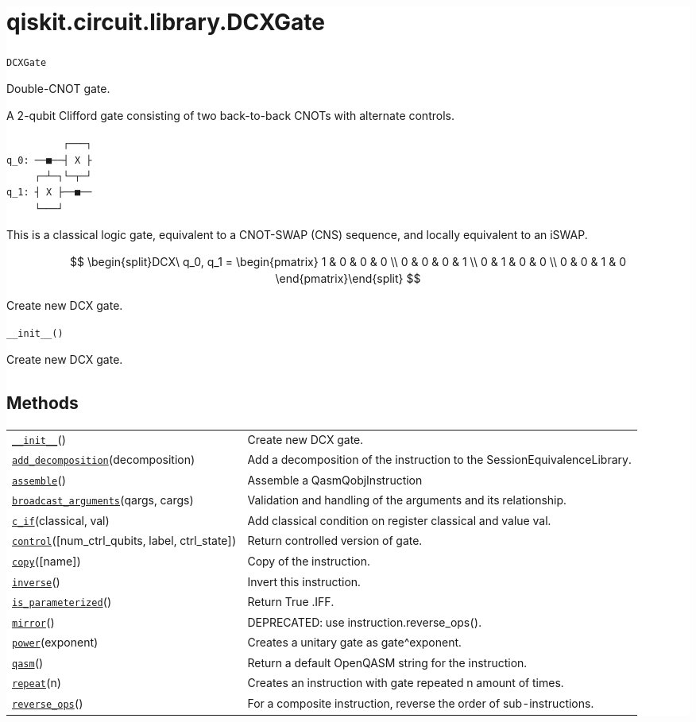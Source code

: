 # qiskit.circuit.library.DCXGate

<span id="undefined" />

`DCXGate`

Double-CNOT gate.

A 2-qubit Clifford gate consisting of two back-to-back CNOTs with alternate controls.

```python
          ┌───┐
q_0: ──■──┤ X ├
     ┌─┴─┐└─┬─┘
q_1: ┤ X ├──■──
     └───┘
```

This is a classical logic gate, equivalent to a CNOT-SWAP (CNS) sequence, and locally equivalent to an iSWAP.

$$
\begin{split}DCX\ q_0, q_1 =
    \begin{pmatrix}
        1 & 0 & 0 & 0 \\
        0 & 0 & 0 & 1 \\
        0 & 1 & 0 & 0 \\
        0 & 0 & 1 & 0
    \end{pmatrix}\end{split}
$$

Create new DCX gate.

<span id="undefined" />

`__init__()`

Create new DCX gate.

## Methods

|                                                                                                                                                 |                                                                          |
| ----------------------------------------------------------------------------------------------------------------------------------------------- | ------------------------------------------------------------------------ |
| [`__init__`](#qiskit.circuit.library.DCXGate.__init__ "qiskit.circuit.library.DCXGate.__init__")()                                              | Create new DCX gate.                                                     |
| [`add_decomposition`](#qiskit.circuit.library.DCXGate.add_decomposition "qiskit.circuit.library.DCXGate.add_decomposition")(decomposition)      | Add a decomposition of the instruction to the SessionEquivalenceLibrary. |
| [`assemble`](#qiskit.circuit.library.DCXGate.assemble "qiskit.circuit.library.DCXGate.assemble")()                                              | Assemble a QasmQobjInstruction                                           |
| [`broadcast_arguments`](#qiskit.circuit.library.DCXGate.broadcast_arguments "qiskit.circuit.library.DCXGate.broadcast_arguments")(qargs, cargs) | Validation and handling of the arguments and its relationship.           |
| [`c_if`](#qiskit.circuit.library.DCXGate.c_if "qiskit.circuit.library.DCXGate.c_if")(classical, val)                                            | Add classical condition on register classical and value val.             |
| [`control`](#qiskit.circuit.library.DCXGate.control "qiskit.circuit.library.DCXGate.control")(\[num\_ctrl\_qubits, label, ctrl\_state])         | Return controlled version of gate.                                       |
| [`copy`](#qiskit.circuit.library.DCXGate.copy "qiskit.circuit.library.DCXGate.copy")(\[name])                                                   | Copy of the instruction.                                                 |
| [`inverse`](#qiskit.circuit.library.DCXGate.inverse "qiskit.circuit.library.DCXGate.inverse")()                                                 | Invert this instruction.                                                 |
| [`is_parameterized`](#qiskit.circuit.library.DCXGate.is_parameterized "qiskit.circuit.library.DCXGate.is_parameterized")()                      | Return True .IFF.                                                        |
| [`mirror`](#qiskit.circuit.library.DCXGate.mirror "qiskit.circuit.library.DCXGate.mirror")()                                                    | DEPRECATED: use instruction.reverse\_ops().                              |
| [`power`](#qiskit.circuit.library.DCXGate.power "qiskit.circuit.library.DCXGate.power")(exponent)                                               | Creates a unitary gate as gate^exponent.                                 |
| [`qasm`](#qiskit.circuit.library.DCXGate.qasm "qiskit.circuit.library.DCXGate.qasm")()                                                          | Return a default OpenQASM string for the instruction.                    |
| [`repeat`](#qiskit.circuit.library.DCXGate.repeat "qiskit.circuit.library.DCXGate.repeat")(n)                                                   | Creates an instruction with gate repeated n amount of times.             |
| [`reverse_ops`](#qiskit.circuit.library.DCXGate.reverse_ops "qiskit.circuit.library.DCXGate.reverse_ops")()                                     | For a composite instruction, reverse the order of sub-instructions.      |